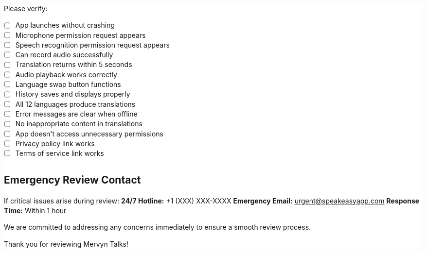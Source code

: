 Please verify:
- [ ] App launches without crashing
- [ ] Microphone permission request appears
- [ ] Speech recognition permission request appears
- [ ] Can record audio successfully
- [ ] Translation returns within 5 seconds
- [ ] Audio playback works correctly
- [ ] Language swap button functions
- [ ] History saves and displays properly
- [ ] All 12 languages produce translations
- [ ] Error messages are clear when offline
- [ ] No inappropriate content in translations
- [ ] App doesn't access unnecessary permissions
- [ ] Privacy policy link works
- [ ] Terms of service link works

## Emergency Review Contact

If critical issues arise during review:
**24/7 Hotline:** +1 (XXX) XXX-XXXX
**Emergency Email:** urgent@speakeasyapp.com
**Response Time:** Within 1 hour

We are committed to addressing any concerns immediately to ensure a smooth review process.

Thank you for reviewing Mervyn Talks!